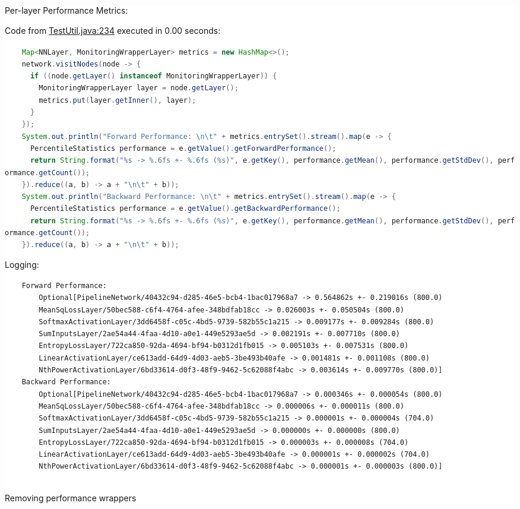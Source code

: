 Per-layer Performance Metrics:

Code from [TestUtil.java:234](../../../../../../../../src/main/java/com/simiacryptus/mindseye/test/TestUtil.java#L234) executed in 0.00 seconds: 
```java
    Map<NNLayer, MonitoringWrapperLayer> metrics = new HashMap<>();
    network.visitNodes(node -> {
      if ((node.getLayer() instanceof MonitoringWrapperLayer)) {
        MonitoringWrapperLayer layer = node.getLayer();
        metrics.put(layer.getInner(), layer);
      }
    });
    System.out.println("Forward Performance: \n\t" + metrics.entrySet().stream().map(e -> {
      PercentileStatistics performance = e.getValue().getForwardPerformance();
      return String.format("%s -> %.6fs +- %.6fs (%s)", e.getKey(), performance.getMean(), performance.getStdDev(), performance.getCount());
    }).reduce((a, b) -> a + "\n\t" + b));
    System.out.println("Backward Performance: \n\t" + metrics.entrySet().stream().map(e -> {
      PercentileStatistics performance = e.getValue().getBackwardPerformance();
      return String.format("%s -> %.6fs +- %.6fs (%s)", e.getKey(), performance.getMean(), performance.getStdDev(), performance.getCount());
    }).reduce((a, b) -> a + "\n\t" + b));
```
Logging: 
```
    Forward Performance: 
    	Optional[PipelineNetwork/40432c94-d285-46e5-bcb4-1bac017968a7 -> 0.564862s +- 0.219016s (800.0)
    	MeanSqLossLayer/50bec588-c6f4-4764-afee-348bdfab18cc -> 0.026003s +- 0.050504s (800.0)
    	SoftmaxActivationLayer/3dd6458f-c05c-4bd5-9739-582b55c1a215 -> 0.009177s +- 0.009284s (800.0)
    	SumInputsLayer/2ae54a44-4faa-4d10-a0e1-449e5293ae5d -> 0.002191s +- 0.007710s (800.0)
    	EntropyLossLayer/722ca850-92da-4694-bf94-b0312d1fb015 -> 0.005103s +- 0.007531s (800.0)
    	LinearActivationLayer/ce613add-64d9-4d03-aeb5-3be493b40afe -> 0.001481s +- 0.001108s (800.0)
    	NthPowerActivationLayer/6bd33614-d0f3-48f9-9462-5c62088f4abc -> 0.003614s +- 0.009770s (800.0)]
    Backward Performance: 
    	Optional[PipelineNetwork/40432c94-d285-46e5-bcb4-1bac017968a7 -> 0.000346s +- 0.000054s (800.0)
    	MeanSqLossLayer/50bec588-c6f4-4764-afee-348bdfab18cc -> 0.000006s +- 0.000011s (800.0)
    	SoftmaxActivationLayer/3dd6458f-c05c-4bd5-9739-582b55c1a215 -> 0.000001s +- 0.000004s (704.0)
    	SumInputsLayer/2ae54a44-4faa-4d10-a0e1-449e5293ae5d -> 0.000000s +- 0.000000s (800.0)
    	EntropyLossLayer/722ca850-92da-4694-bf94-b0312d1fb015 -> 0.000003s +- 0.000008s (704.0)
    	LinearActivationLayer/ce613add-64d9-4d03-aeb5-3be493b40afe -> 0.000001s +- 0.000002s (704.0)
    	NthPowerActivationLayer/6bd33614-d0f3-48f9-9462-5c62088f4abc -> 0.000001s +- 0.000003s (800.0)]
    
```

Removing performance wrappers
